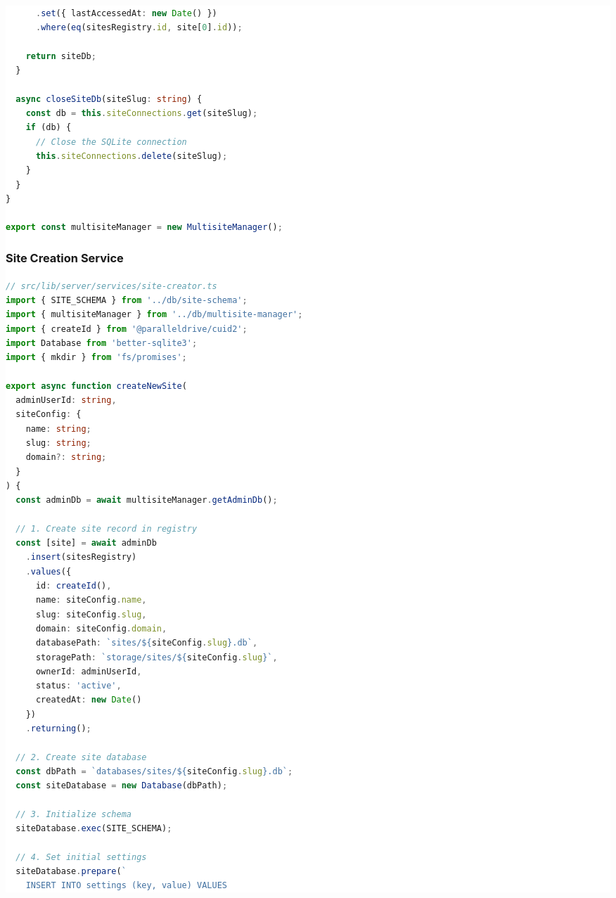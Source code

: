 ```typescript
      .set({ lastAccessedAt: new Date() })
      .where(eq(sitesRegistry.id, site[0].id));

    return siteDb;
  }

  async closeSiteDb(siteSlug: string) {
    const db = this.siteConnections.get(siteSlug);
    if (db) {
      // Close the SQLite connection
      this.siteConnections.delete(siteSlug);
    }
  }
}

export const multisiteManager = new MultisiteManager();
```

### **Site Creation Service**
```typescript
// src/lib/server/services/site-creator.ts
import { SITE_SCHEMA } from '../db/site-schema';
import { multisiteManager } from '../db/multisite-manager';
import { createId } from '@paralleldrive/cuid2';
import Database from 'better-sqlite3';
import { mkdir } from 'fs/promises';

export async function createNewSite(
  adminUserId: string,
  siteConfig: {
    name: string;
    slug: string;
    domain?: string;
  }
) {
  const adminDb = await multisiteManager.getAdminDb();

  // 1. Create site record in registry
  const [site] = await adminDb
    .insert(sitesRegistry)
    .values({
      id: createId(),
      name: siteConfig.name,
      slug: siteConfig.slug,
      domain: siteConfig.domain,
      databasePath: `sites/${siteConfig.slug}.db`,
      storagePath: `storage/sites/${siteConfig.slug}`,
      ownerId: adminUserId,
      status: 'active',
      createdAt: new Date()
    })
    .returning();

  // 2. Create site database
  const dbPath = `databases/sites/${siteConfig.slug}.db`;
  const siteDatabase = new Database(dbPath);

  // 3. Initialize schema
  siteDatabase.exec(SITE_SCHEMA);

  // 4. Set initial settings
  siteDatabase.prepare(`
    INSERT INTO settings (key, value) VALUES
```